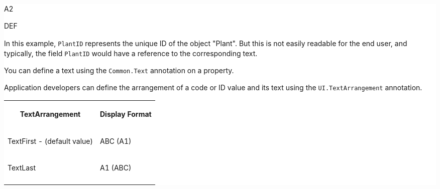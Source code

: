 A2

</td>
<td valign="top">

DEF

</td>
</tr>
</table>

In this example, `PlantID` represents the unique ID of the object "Plant". But this is not easily readable for the end user, and typically, the field `PlantID` would have a reference to the corresponding text.

You can define a text using the `Common.Text` annotation on a property.

Application developers can define the arrangement of a code or ID value and its text using the `UI.TextArrangement` annotation.


<table>
<tr>
<th valign="top">

TextArrangement

</th>
<th valign="top">

Display Format

</th>
</tr>
<tr>
<td valign="top">

TextFirst - \(default value\)

</td>
<td valign="top">

ABC \(A1\)

</td>
</tr>
<tr>
<td valign="top">

TextLast

</td>
<td valign="top">

A1 \(ABC\)

</td>
</tr>
<tr>
<td valign="top">

